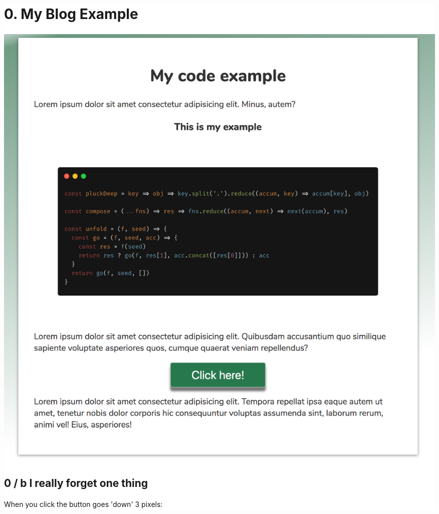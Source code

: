 # 0. My Blog Example

![my-blog-screenshot](my-blog.png)

## 0 / b I really forget one thing

When you click the button goes 'down' 3 pixels:
